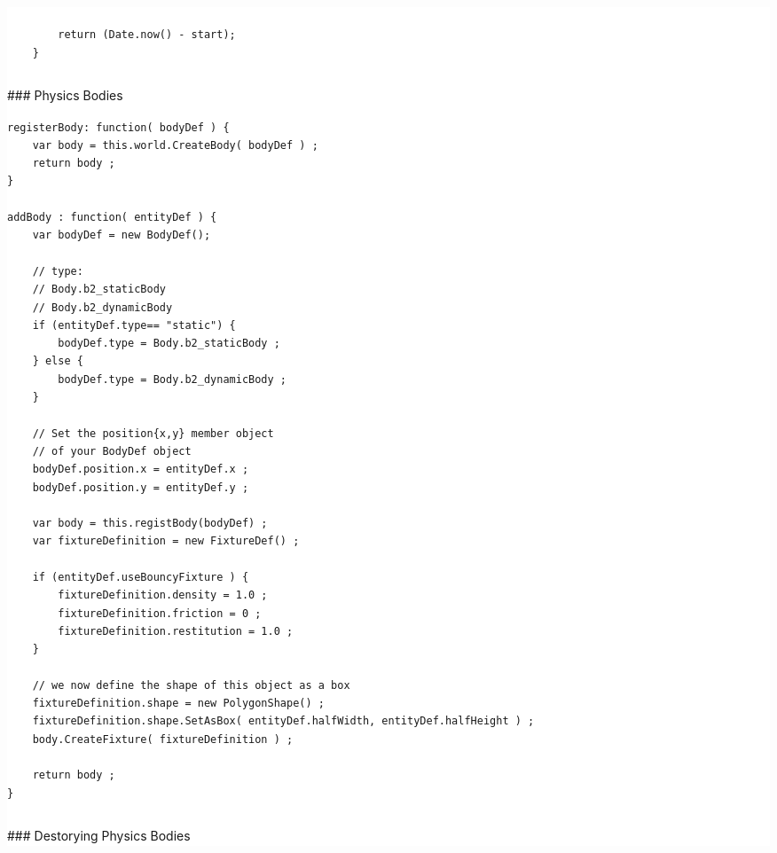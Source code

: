 ```

		return (Date.now() - start);
	}
```


<h2 id="f0539b86e3516c146830052a16b2b8e5"></h2>
### Physics Bodies

```
registerBody: function( bodyDef ) {
	var body = this.world.CreateBody( bodyDef ) ;
	return body ;
}

addBody : function( entityDef ) {
	var bodyDef = new BodyDef();

	// type:
	// Body.b2_staticBody
	// Body.b2_dynamicBody
	if (entityDef.type== "static") {
		bodyDef.type = Body.b2_staticBody ;
	} else {
		bodyDef.type = Body.b2_dynamicBody ;		
	}

	// Set the position{x,y} member object 
	// of your BodyDef object 
	bodyDef.position.x = entityDef.x ; 
	bodyDef.position.y = entityDef.y ;

	var body = this.registBody(bodyDef) ;
	var fixtureDefinition = new FixtureDef() ;

	if (entityDef.useBouncyFixture ) {
		fixtureDefinition.density = 1.0 ;
		fixtureDefinition.friction = 0 ; 
		fixtureDefinition.restitution = 1.0 ;
	}

	// we now define the shape of this object as a box
	fixtureDefinition.shape = new PolygonShape() ;
	fixtureDefinition.shape.SetAsBox( entityDef.halfWidth, entityDef.halfHeight ) ;
	body.CreateFixture( fixtureDefinition ) ;

	return body ;
}
```

<h2 id="25fde2f1071a4ad021e815aa78dbb269"></h2>
### Destorying Physics Bodies

